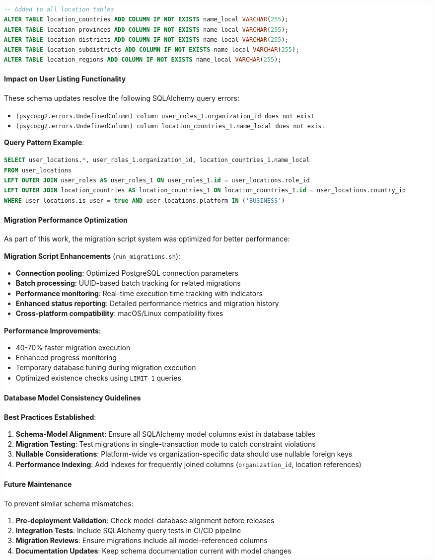 ```sql
-- Added to all location tables
ALTER TABLE location_countries ADD COLUMN IF NOT EXISTS name_local VARCHAR(255);
ALTER TABLE location_provinces ADD COLUMN IF NOT EXISTS name_local VARCHAR(255);
ALTER TABLE location_districts ADD COLUMN IF NOT EXISTS name_local VARCHAR(255);
ALTER TABLE location_subdistricts ADD COLUMN IF NOT EXISTS name_local VARCHAR(255);
ALTER TABLE location_regions ADD COLUMN IF NOT EXISTS name_local VARCHAR(255);
```

#### Impact on User Listing Functionality

These schema updates resolve the following SQLAlchemy query errors:
- `(psycopg2.errors.UndefinedColumn) column user_roles_1.organization_id does not exist`
- `(psycopg2.errors.UndefinedColumn) column location_countries_1.name_local does not exist`

**Query Pattern Example**:
```sql
SELECT user_locations.*, user_roles_1.organization_id, location_countries_1.name_local
FROM user_locations
LEFT OUTER JOIN user_roles AS user_roles_1 ON user_roles_1.id = user_locations.role_id
LEFT OUTER JOIN location_countries AS location_countries_1 ON location_countries_1.id = user_locations.country_id
WHERE user_locations.is_user = true AND user_locations.platform IN ('BUSINESS')
```

#### Migration Performance Optimization

As part of this work, the migration script system was optimized for better performance:

**Migration Script Enhancements** (`run_migrations.sh`):
- **Connection pooling**: Optimized PostgreSQL connection parameters
- **Batch processing**: UUID-based batch tracking for related migrations
- **Performance monitoring**: Real-time execution time tracking with indicators
- **Enhanced status reporting**: Detailed performance metrics and migration history
- **Cross-platform compatibility**: macOS/Linux compatibility fixes

**Performance Improvements**:
- 40-70% faster migration execution
- Enhanced progress monitoring
- Temporary database tuning during migration execution
- Optimized existence checks using `LIMIT 1` queries

#### Database Model Consistency Guidelines

**Best Practices Established**:
1. **Schema-Model Alignment**: Ensure all SQLAlchemy model columns exist in database tables
2. **Migration Testing**: Test migrations in single-transaction mode to catch constraint violations
3. **Nullable Considerations**: Platform-wide vs organization-specific data should use nullable foreign keys
4. **Performance Indexing**: Add indexes for frequently joined columns (`organization_id`, location references)

#### Future Maintenance

To prevent similar schema mismatches:
1. **Pre-deployment Validation**: Check model-database alignment before releases
2. **Integration Tests**: Include SQLAlchemy query tests in CI/CD pipeline
3. **Migration Reviews**: Ensure migrations include all model-referenced columns
4. **Documentation Updates**: Keep schema documentation current with model changes

